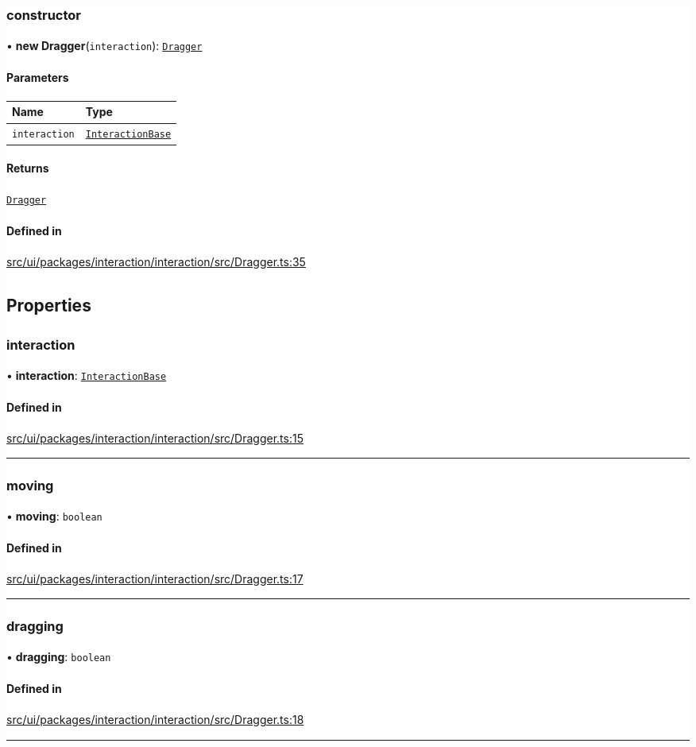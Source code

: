 ### constructor

• **new Dragger**(`interaction`): [`Dragger`](Dragger.md)

#### Parameters

| Name | Type |
| :------ | :------ |
| `interaction` | [`InteractionBase`](InteractionBase.md) |

#### Returns

[`Dragger`](Dragger.md)

#### Defined in

[src/ui/packages/interaction/interaction/src/Dragger.ts:35](https://github.com/leaferjs/leafer-ui/blob/6982d3e91dfd04600b4cf106a9b22f4502e5d32b/packages/interaction/interaction/src/Dragger.ts#L35)

## Properties

### interaction

• **interaction**: [`InteractionBase`](InteractionBase.md)

#### Defined in

[src/ui/packages/interaction/interaction/src/Dragger.ts:15](https://github.com/leaferjs/leafer-ui/blob/6982d3e91dfd04600b4cf106a9b22f4502e5d32b/packages/interaction/interaction/src/Dragger.ts#L15)

___

### moving

• **moving**: `boolean`

#### Defined in

[src/ui/packages/interaction/interaction/src/Dragger.ts:17](https://github.com/leaferjs/leafer-ui/blob/6982d3e91dfd04600b4cf106a9b22f4502e5d32b/packages/interaction/interaction/src/Dragger.ts#L17)

___

### dragging

• **dragging**: `boolean`

#### Defined in

[src/ui/packages/interaction/interaction/src/Dragger.ts:18](https://github.com/leaferjs/leafer-ui/blob/6982d3e91dfd04600b4cf106a9b22f4502e5d32b/packages/interaction/interaction/src/Dragger.ts#L18)

___
